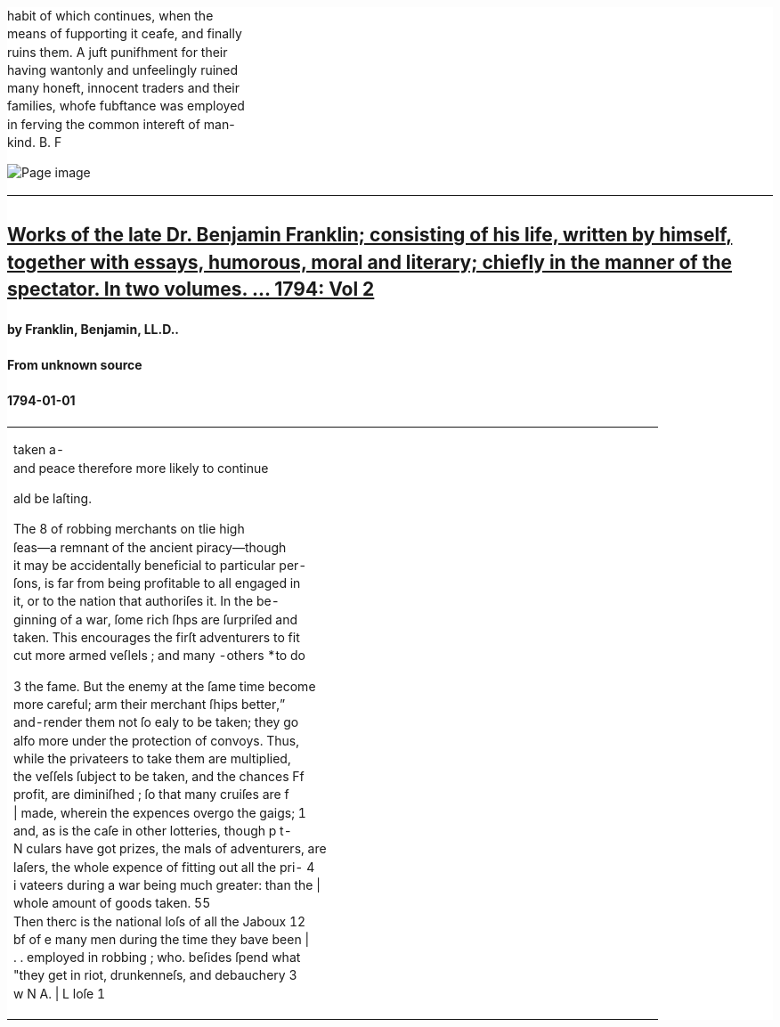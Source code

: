 habit of which continues, when the  
means of fupporting it ceafe, and finally  
ruins them. A juft punifhment for their  
having wantonly and unfeelingly ruined  
many honeft, innocent traders and their  
families, whofe fubftance was employed  
in ferving the common intereft of man-  
kind. B. F
</td><td style="width: 50%; max-height: 75%; margin: auto; display: block;">
<img alt="Page image" src="https://iiif.archive.org/image/iiif/2/sim_american-museum-or-universal-magazine_1790-02_7%2Fsim_american-museum-or-universal-magazine_1790-02_7_jp2.zip%2Fsim_american-museum-or-universal-magazine_1790-02_7_jp2%2Fsim_american-museum-or-universal-magazine_1790-02_7_0041.jp2/pct:18.562401263823066,9.268292682926829,66.82464454976304,79.29268292682927/,600/0/default.jpg"/>
</td>
</tr></table>

---

## [Works of the late Dr. Benjamin Franklin; consisting of his life, written by himself, together with essays, humorous, moral and literary; chiefly in the manner of the spectator. In two volumes. ...  1794: Vol 2](https://archive.org/details/bim_eighteenth-century_works-of-the-late-dr-be_franklin-benjamin-lld_1794_2/page/n80/mode/1up?view=theater)

#### by Franklin, Benjamin, LL.D..

#### From unknown source

#### 1794-01-01

<table style="width: 100%;"><tr><td style="width: 50%">

 taken a-  
and peace therefore more likely to continue  
  
ald be laſting.  
  
The 8 of robbing merchants on tlie high  
ſeas—a remnant of the ancient piracy—though  
it may be accidentally beneficial to particular per-  
ſons, is far from being profitable to all engaged in  
it, or to the nation that authoriſes it. In the be-  
ginning of a war, ſome rich ſhps are ſurpriſed and  
taken. This encourages the firſt adventurers to fit  
cut more armed veſlels ; and many -others *to do  
  
3 the fame. But the enemy at the ſame time become  
more careful; arm their merchant ſhips better,”  
and-render them not ſo ealy to be taken; they go  
alfo more under the protection of convoys. Thus,  
while the privateers to take them are multiplied,  
the veſſels ſubject to be taken, and the chances Ff  
profit, are diminiſhed ; ſo that many cruiſes are f  
| made, wherein the expences overgo the gaigs; 1  
and, as is the caſe in other lotteries, though p t-  
N culars have got prizes, the mals of adventurers, are  
laſers, the whole expence of fitting out all the pri- 4  
i vateers during a war being much greater: than the |  
whole amount of goods taken. 55  
Then therc is the national loſs of all the Jaboux 12  
bf of e many men during the time they bave been |  
. . employed in robbing ; who. beſides ſpend what \
&quot;they get in riot, drunkenneſs, and debauchery 3  
w N A. | L loſe 1  
  